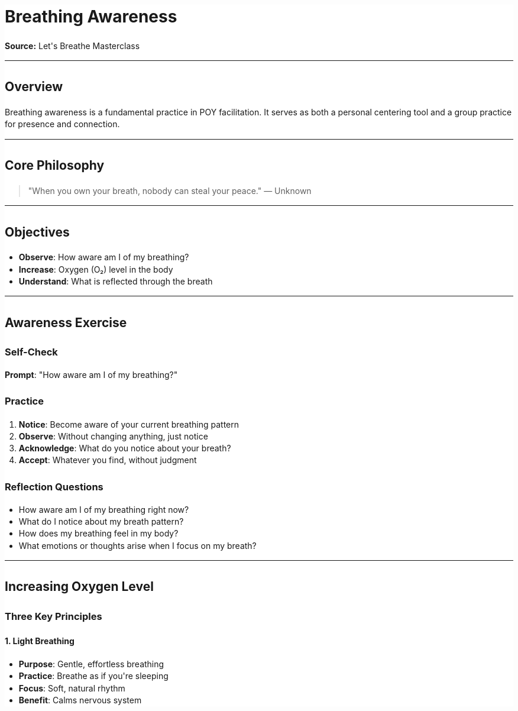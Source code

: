 # Breathing Awareness
**Source:** Let's Breathe Masterclass

---

## Overview
Breathing awareness is a fundamental practice in POY facilitation. It serves as both a personal centering tool and a group practice for presence and connection.

---

## Core Philosophy
> "When you own your breath, nobody can steal your peace." — Unknown

---

## Objectives
- **Observe**: How aware am I of my breathing?
- **Increase**: Oxygen (O₂) level in the body
- **Understand**: What is reflected through the breath

---

## Awareness Exercise

### Self-Check
**Prompt**: "How aware am I of my breathing?"

### Practice
1. **Notice**: Become aware of your current breathing pattern
2. **Observe**: Without changing anything, just notice
3. **Acknowledge**: What do you notice about your breath?
4. **Accept**: Whatever you find, without judgment

### Reflection Questions
- How aware am I of my breathing right now?
- What do I notice about my breath pattern?
- How does my breathing feel in my body?
- What emotions or thoughts arise when I focus on my breath?

---

## Increasing Oxygen Level

### Three Key Principles

#### 1. Light Breathing
- **Purpose**: Gentle, effortless breathing
- **Practice**: Breathe as if you're sleeping
- **Focus**: Soft, natural rhythm
- **Benefit**: Calms nervous system
